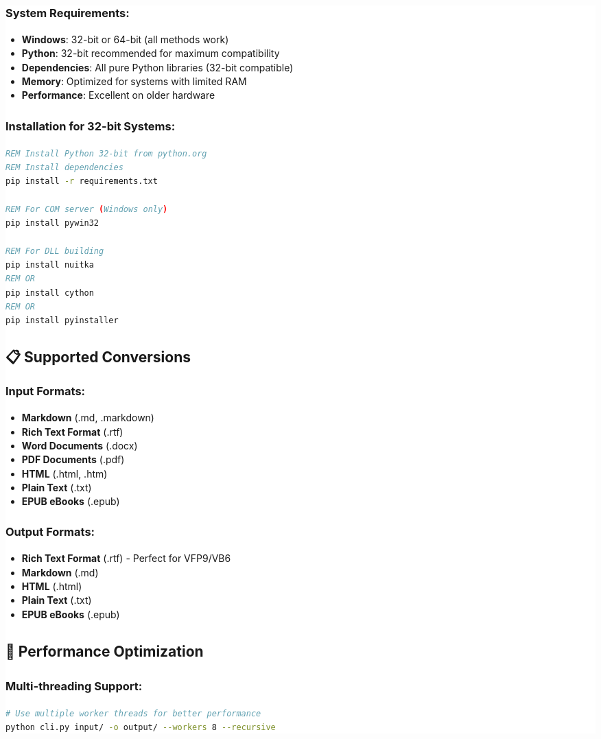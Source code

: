 ### System Requirements:
- **Windows**: 32-bit or 64-bit (all methods work)
- **Python**: 32-bit recommended for maximum compatibility
- **Dependencies**: All pure Python libraries (32-bit compatible)
- **Memory**: Optimized for systems with limited RAM
- **Performance**: Excellent on older hardware

### Installation for 32-bit Systems:
```cmd
REM Install Python 32-bit from python.org
REM Install dependencies
pip install -r requirements.txt

REM For COM server (Windows only)
pip install pywin32

REM For DLL building
pip install nuitka
REM OR
pip install cython
REM OR  
pip install pyinstaller
```

## 📋 Supported Conversions

### Input Formats:
- **Markdown** (.md, .markdown)
- **Rich Text Format** (.rtf)
- **Word Documents** (.docx) 
- **PDF Documents** (.pdf)
- **HTML** (.html, .htm)
- **Plain Text** (.txt)
- **EPUB eBooks** (.epub)

### Output Formats:
- **Rich Text Format** (.rtf) - Perfect for VFP9/VB6
- **Markdown** (.md)
- **HTML** (.html)
- **Plain Text** (.txt)
- **EPUB eBooks** (.epub)

## 🚀 Performance Optimization

### Multi-threading Support:
```bash
# Use multiple worker threads for better performance
python cli.py input/ -o output/ --workers 8 --recursive
```

